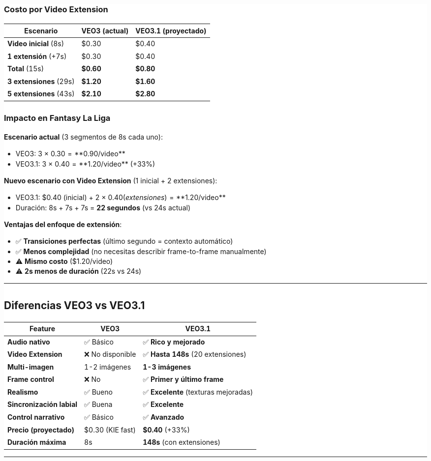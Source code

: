 ### Costo por Video Extension

| Escenario               | VEO3 (actual) | VEO3.1 (proyectado) |
| ----------------------- | ------------- | ------------------- |
| **Video inicial** (8s)  | $0.30         | $0.40               |
| **1 extensión** (+7s)   | $0.30         | $0.40               |
| **Total** (15s)         | **$0.60**     | **$0.80**           |
| **3 extensiones** (29s) | **$1.20**     | **$1.60**           |
| **5 extensiones** (43s) | **$2.10**     | **$2.80**           |

### Impacto en Fantasy La Liga

**Escenario actual** (3 segmentos de 8s cada uno):

- VEO3: 3 × $0.30 = **$0.90/video**
- VEO3.1: 3 × $0.40 = **$1.20/video** (+33%)

**Nuevo escenario con Video Extension** (1 inicial + 2 extensiones):

- VEO3.1: $0.40 (inicial) + 2 × $0.40 (extensiones) = **$1.20/video**
- Duración: 8s + 7s + 7s = **22 segundos** (vs 24s actual)

**Ventajas del enfoque de extensión**:

- ✅ **Transiciones perfectas** (último segundo = contexto automático)
- ✅ **Menos complejidad** (no necesitas describir frame-to-frame manualmente)
- ⚠️ **Mismo costo** ($1.20/video)
- ⚠️ **2s menos de duración** (22s vs 24s)

---

## Diferencias VEO3 vs VEO3.1

| Feature                   | VEO3             | VEO3.1                                |
| ------------------------- | ---------------- | ------------------------------------- |
| **Audio nativo**          | ✅ Básico        | ✅ **Rico y mejorado**                |
| **Video Extension**       | ❌ No disponible | ✅ **Hasta 148s** (20 extensiones)    |
| **Multi-imagen**          | 1-2 imágenes     | **1-3 imágenes**                      |
| **Frame control**         | ❌ No            | ✅ **Primer y último frame**          |
| **Realismo**              | ✅ Bueno         | ✅ **Excelente** (texturas mejoradas) |
| **Sincronización labial** | ✅ Buena         | ✅ **Excelente**                      |
| **Control narrativo**     | ✅ Básico        | ✅ **Avanzado**                       |
| **Precio (proyectado)**   | $0.30 (KIE fast) | **$0.40** (+33%)                      |
| **Duración máxima**       | 8s               | **148s** (con extensiones)            |

---